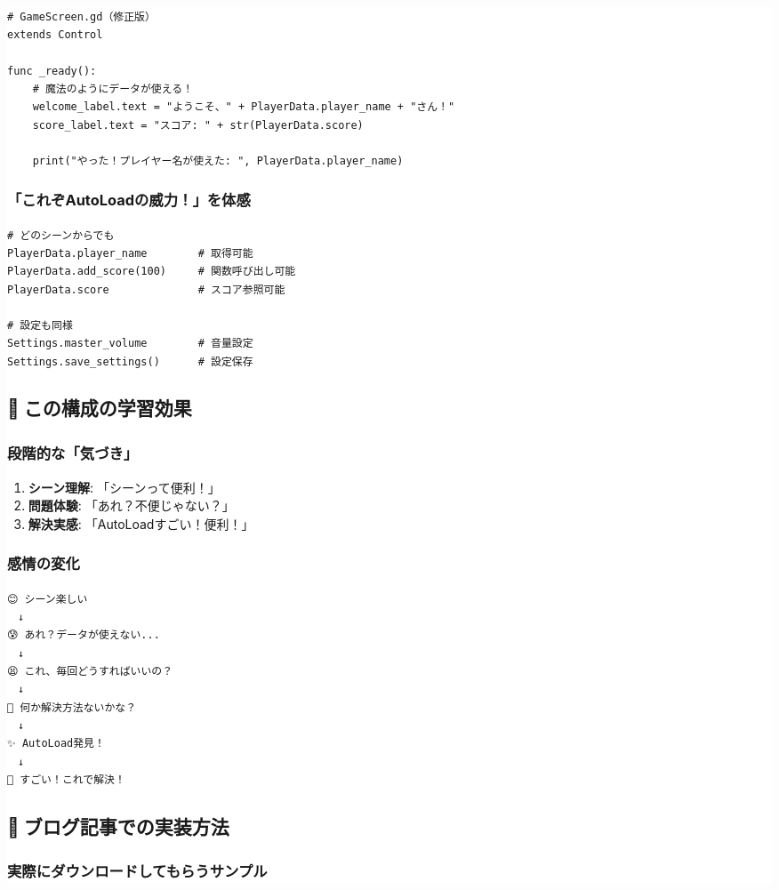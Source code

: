 ```gdscript
# GameScreen.gd（修正版）
extends Control

func _ready():
    # 魔法のようにデータが使える！
    welcome_label.text = "ようこそ、" + PlayerData.player_name + "さん！"
    score_label.text = "スコア: " + str(PlayerData.score)
    
    print("やった！プレイヤー名が使えた: ", PlayerData.player_name)
```

### **「これぞAutoLoadの威力！」を体感**

```gdscript
# どのシーンからでも
PlayerData.player_name        # 取得可能
PlayerData.add_score(100)     # 関数呼び出し可能
PlayerData.score              # スコア参照可能

# 設定も同様
Settings.master_volume        # 音量設定
Settings.save_settings()      # 設定保存
```

## 🎯 この構成の学習効果

### **段階的な「気づき」**
1. **シーン理解**: 「シーンって便利！」
2. **問題体験**: 「あれ？不便じゃない？」  
3. **解決実感**: 「AutoLoadすごい！便利！」

### **感情の変化**
```
😊 シーン楽しい
　↓
😰 あれ？データが使えない...
　↓  
😫 これ、毎回どうすればいいの？
　↓
🤔 何か解決方法ないかな？
　↓
✨ AutoLoad発見！
　↓
🎉 すごい！これで解決！
```

## 📝 ブログ記事での実装方法

### **実際にダウンロードしてもらうサンプル**
